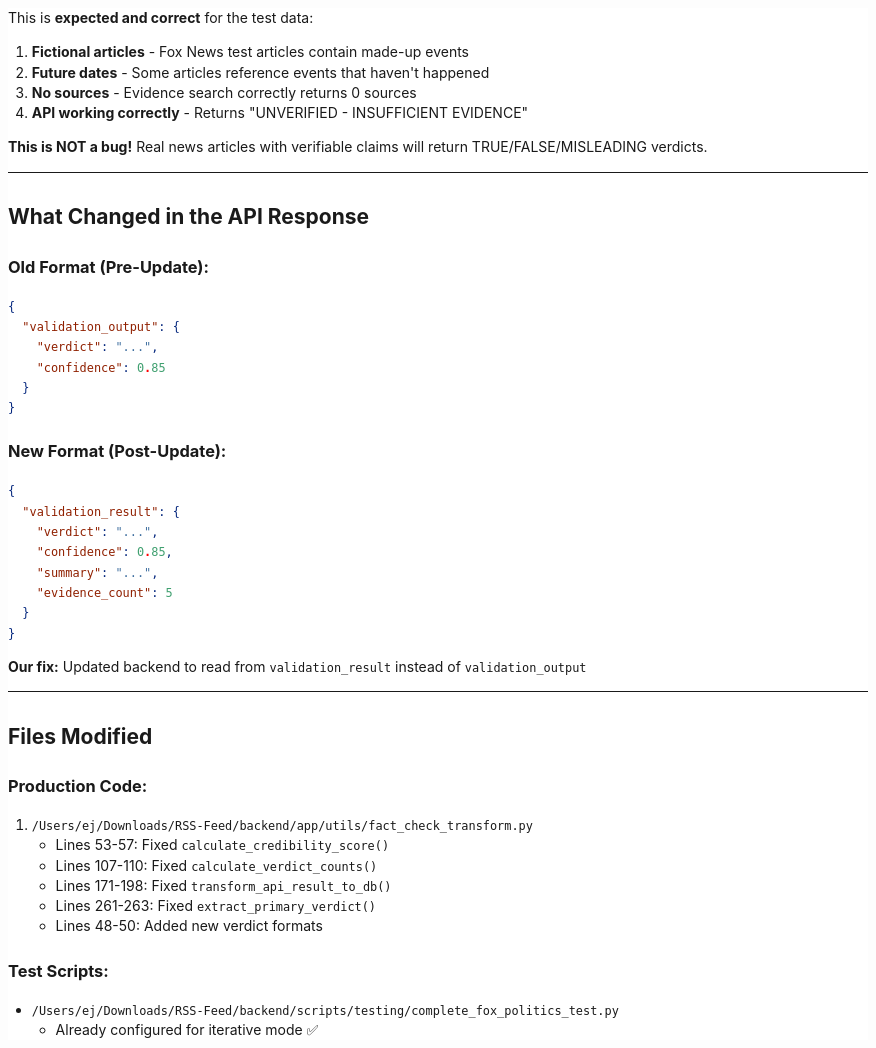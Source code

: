 This is **expected and correct** for the test data:

1. **Fictional articles** - Fox News test articles contain made-up events
2. **Future dates** - Some articles reference events that haven't happened
3. **No sources** - Evidence search correctly returns 0 sources
4. **API working correctly** - Returns "UNVERIFIED - INSUFFICIENT EVIDENCE"

**This is NOT a bug!** Real news articles with verifiable claims will return TRUE/FALSE/MISLEADING verdicts.

---

## What Changed in the API Response

### **Old Format (Pre-Update):**
```json
{
  "validation_output": {
    "verdict": "...",
    "confidence": 0.85
  }
}
```

### **New Format (Post-Update):**
```json
{
  "validation_result": {
    "verdict": "...",
    "confidence": 0.85,
    "summary": "...",
    "evidence_count": 5
  }
}
```

**Our fix:** Updated backend to read from `validation_result` instead of `validation_output`

---

## Files Modified

### **Production Code:**
1. `/Users/ej/Downloads/RSS-Feed/backend/app/utils/fact_check_transform.py`
   - Lines 53-57: Fixed `calculate_credibility_score()`
   - Lines 107-110: Fixed `calculate_verdict_counts()`
   - Lines 171-198: Fixed `transform_api_result_to_db()`
   - Lines 261-263: Fixed `extract_primary_verdict()`
   - Lines 48-50: Added new verdict formats

### **Test Scripts:**
- `/Users/ej/Downloads/RSS-Feed/backend/scripts/testing/complete_fox_politics_test.py`
  - Already configured for iterative mode ✅
